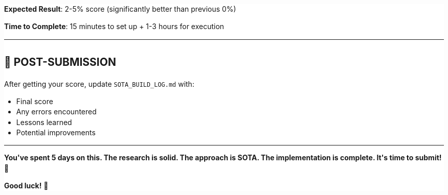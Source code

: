**Expected Result**: 2-5% score (significantly better than previous 0%)

**Time to Complete**: 15 minutes to set up + 1-3 hours for execution

---

## 📝 POST-SUBMISSION

After getting your score, update `SOTA_BUILD_LOG.md` with:
- Final score
- Any errors encountered
- Lessons learned
- Potential improvements

---

**You've spent 5 days on this. The research is solid. The approach is SOTA. The implementation is complete. It's time to submit!** 🚀

**Good luck!** 🎯
